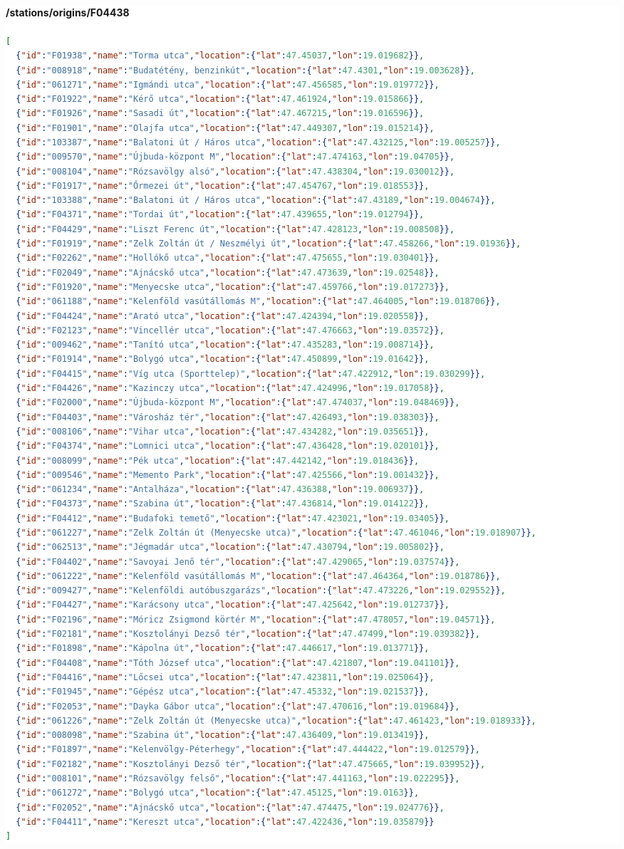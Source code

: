 ```json
```

#### /stations/origins/F04438
```json
[
  {"id":"F01938","name":"Torma utca","location":{"lat":47.45037,"lon":19.019682}},
  {"id":"008918","name":"Budatétény, benzinkút","location":{"lat":47.4301,"lon":19.003628}},
  {"id":"061271","name":"Igmándi utca","location":{"lat":47.456585,"lon":19.019772}},
  {"id":"F01922","name":"Kérő utca","location":{"lat":47.461924,"lon":19.015866}},
  {"id":"F01926","name":"Sasadi út","location":{"lat":47.467215,"lon":19.016596}},
  {"id":"F01901","name":"Olajfa utca","location":{"lat":47.449307,"lon":19.015214}},
  {"id":"103387","name":"Balatoni út / Háros utca","location":{"lat":47.432125,"lon":19.005257}},
  {"id":"009570","name":"Újbuda-központ M","location":{"lat":47.474163,"lon":19.04705}},
  {"id":"008104","name":"Rózsavölgy alsó","location":{"lat":47.438304,"lon":19.030012}},
  {"id":"F01917","name":"Őrmezei út","location":{"lat":47.454767,"lon":19.018553}},
  {"id":"103388","name":"Balatoni út / Háros utca","location":{"lat":47.43189,"lon":19.004674}},
  {"id":"F04371","name":"Tordai út","location":{"lat":47.439655,"lon":19.012794}},
  {"id":"F04429","name":"Liszt Ferenc út","location":{"lat":47.428123,"lon":19.008508}},
  {"id":"F01919","name":"Zelk Zoltán út / Neszmélyi út","location":{"lat":47.458266,"lon":19.01936}},
  {"id":"F02262","name":"Hollókő utca","location":{"lat":47.475655,"lon":19.030401}},
  {"id":"F02049","name":"Ajnácskő utca","location":{"lat":47.473639,"lon":19.02548}},
  {"id":"F01920","name":"Menyecske utca","location":{"lat":47.459766,"lon":19.017273}},
  {"id":"061188","name":"Kelenföld vasútállomás M","location":{"lat":47.464005,"lon":19.018706}},
  {"id":"F04424","name":"Arató utca","location":{"lat":47.424394,"lon":19.020558}},
  {"id":"F02123","name":"Vincellér utca","location":{"lat":47.476663,"lon":19.03572}},
  {"id":"009462","name":"Tanító utca","location":{"lat":47.435283,"lon":19.008714}},
  {"id":"F01914","name":"Bolygó utca","location":{"lat":47.450899,"lon":19.01642}},
  {"id":"F04415","name":"Víg utca (Sporttelep)","location":{"lat":47.422912,"lon":19.030299}},
  {"id":"F04426","name":"Kazinczy utca","location":{"lat":47.424996,"lon":19.017058}},
  {"id":"F02000","name":"Újbuda-központ M","location":{"lat":47.474037,"lon":19.048469}},
  {"id":"F04403","name":"Városház tér","location":{"lat":47.426493,"lon":19.038303}},
  {"id":"008106","name":"Vihar utca","location":{"lat":47.434282,"lon":19.035651}},
  {"id":"F04374","name":"Lomnici utca","location":{"lat":47.436428,"lon":19.020101}},
  {"id":"008099","name":"Pék utca","location":{"lat":47.442142,"lon":19.018436}},
  {"id":"009546","name":"Memento Park","location":{"lat":47.425566,"lon":19.001432}},
  {"id":"061234","name":"Antalháza","location":{"lat":47.436388,"lon":19.006937}},
  {"id":"F04373","name":"Szabina út","location":{"lat":47.436814,"lon":19.014122}},
  {"id":"F04412","name":"Budafoki temető","location":{"lat":47.423021,"lon":19.03405}},
  {"id":"061227","name":"Zelk Zoltán út (Menyecske utca)","location":{"lat":47.461046,"lon":19.018907}},
  {"id":"062513","name":"Jégmadár utca","location":{"lat":47.430794,"lon":19.005802}},
  {"id":"F04402","name":"Savoyai Jenő tér","location":{"lat":47.429065,"lon":19.037574}},
  {"id":"061222","name":"Kelenföld vasútállomás M","location":{"lat":47.464364,"lon":19.018786}},
  {"id":"009427","name":"Kelenföldi autóbuszgarázs","location":{"lat":47.473226,"lon":19.029552}},
  {"id":"F04427","name":"Karácsony utca","location":{"lat":47.425642,"lon":19.012737}},
  {"id":"F02196","name":"Móricz Zsigmond körtér M","location":{"lat":47.478057,"lon":19.04571}},
  {"id":"F02181","name":"Kosztolányi Dezső tér","location":{"lat":47.47499,"lon":19.039382}},
  {"id":"F01898","name":"Kápolna út","location":{"lat":47.446617,"lon":19.013771}},
  {"id":"F04408","name":"Tóth József utca","location":{"lat":47.421807,"lon":19.041101}},
  {"id":"F04416","name":"Lőcsei utca","location":{"lat":47.423811,"lon":19.025064}},
  {"id":"F01945","name":"Gépész utca","location":{"lat":47.45332,"lon":19.021537}},
  {"id":"F02053","name":"Dayka Gábor utca","location":{"lat":47.470616,"lon":19.019684}},
  {"id":"061226","name":"Zelk Zoltán út (Menyecske utca)","location":{"lat":47.461423,"lon":19.018933}},
  {"id":"008098","name":"Szabina út","location":{"lat":47.436409,"lon":19.013419}},
  {"id":"F01897","name":"Kelenvölgy-Péterhegy","location":{"lat":47.444422,"lon":19.012579}},
  {"id":"F02182","name":"Kosztolányi Dezső tér","location":{"lat":47.475665,"lon":19.039952}},
  {"id":"008101","name":"Rózsavölgy felső","location":{"lat":47.441163,"lon":19.022295}},
  {"id":"061272","name":"Bolygó utca","location":{"lat":47.45125,"lon":19.0163}},
  {"id":"F02052","name":"Ajnácskő utca","location":{"lat":47.474475,"lon":19.024776}},
  {"id":"F04411","name":"Kereszt utca","location":{"lat":47.422436,"lon":19.035879}}
]
```